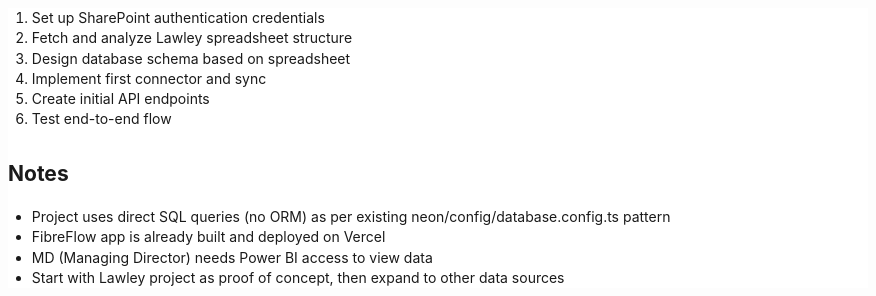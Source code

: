 1. Set up SharePoint authentication credentials
2. Fetch and analyze Lawley spreadsheet structure
3. Design database schema based on spreadsheet
4. Implement first connector and sync
5. Create initial API endpoints
6. Test end-to-end flow

## Notes

- Project uses direct SQL queries (no ORM) as per existing neon/config/database.config.ts pattern
- FibreFlow app is already built and deployed on Vercel
- MD (Managing Director) needs Power BI access to view data
- Start with Lawley project as proof of concept, then expand to other data sources
